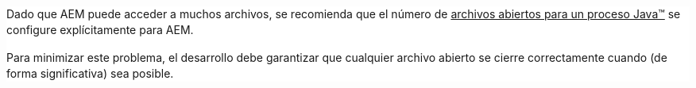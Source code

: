 Dado que AEM puede acceder a muchos archivos, se recomienda que el número de [archivos abiertos para un proceso Java™](/help/sites-deploying/configuring.md#open-files-in-the-java-process) se configure explícitamente para AEM.

Para minimizar este problema, el desarrollo debe garantizar que cualquier archivo abierto se cierre correctamente cuando (de forma significativa) sea posible.
